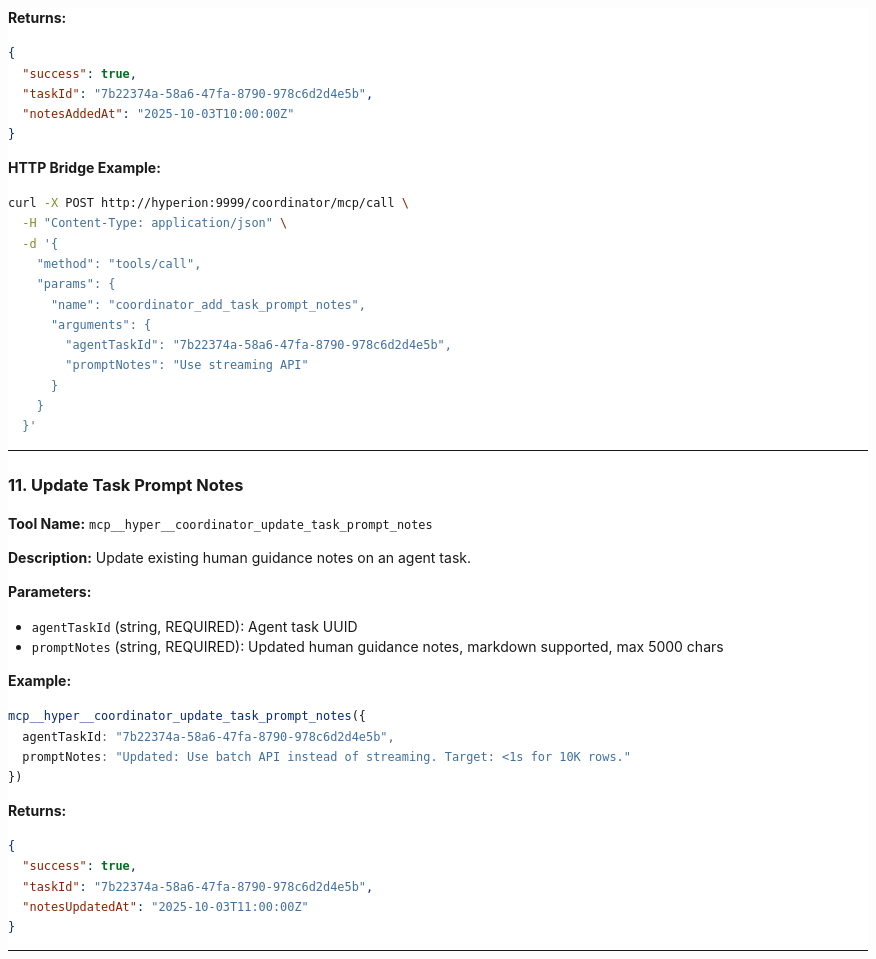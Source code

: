 **Returns:**
```json
{
  "success": true,
  "taskId": "7b22374a-58a6-47fa-8790-978c6d2d4e5b",
  "notesAddedAt": "2025-10-03T10:00:00Z"
}
```

**HTTP Bridge Example:**
```bash
curl -X POST http://hyperion:9999/coordinator/mcp/call \
  -H "Content-Type: application/json" \
  -d '{
    "method": "tools/call",
    "params": {
      "name": "coordinator_add_task_prompt_notes",
      "arguments": {
        "agentTaskId": "7b22374a-58a6-47fa-8790-978c6d2d4e5b",
        "promptNotes": "Use streaming API"
      }
    }
  }'
```

---

### 11. Update Task Prompt Notes

**Tool Name:** `mcp__hyper__coordinator_update_task_prompt_notes`

**Description:** Update existing human guidance notes on an agent task.

**Parameters:**
- `agentTaskId` (string, REQUIRED): Agent task UUID
- `promptNotes` (string, REQUIRED): Updated human guidance notes, markdown supported, max 5000 chars

**Example:**
```typescript
mcp__hyper__coordinator_update_task_prompt_notes({
  agentTaskId: "7b22374a-58a6-47fa-8790-978c6d2d4e5b",
  promptNotes: "Updated: Use batch API instead of streaming. Target: <1s for 10K rows."
})
```

**Returns:**
```json
{
  "success": true,
  "taskId": "7b22374a-58a6-47fa-8790-978c6d2d4e5b",
  "notesUpdatedAt": "2025-10-03T11:00:00Z"
}
```

---
